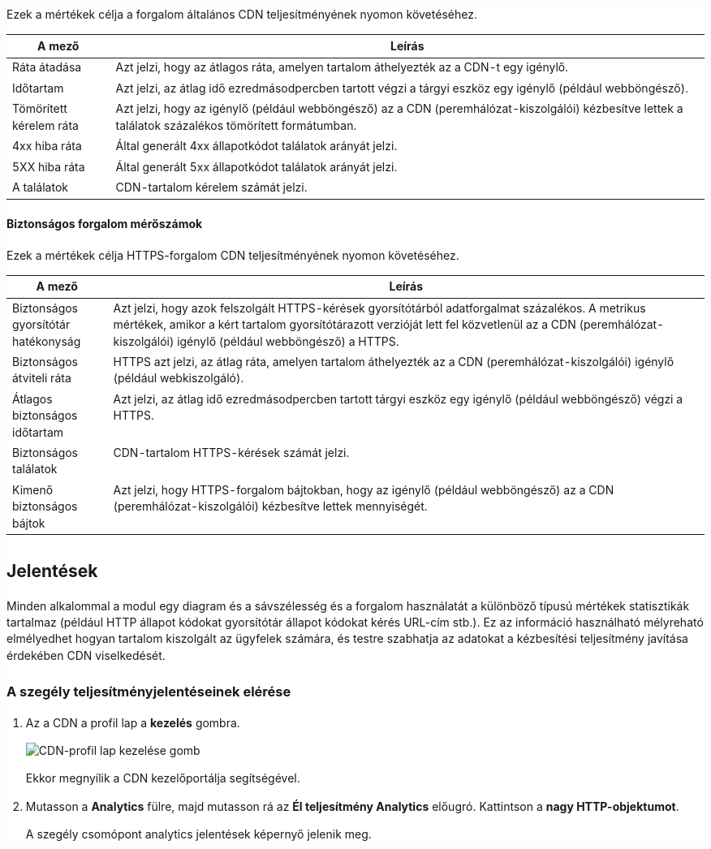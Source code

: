 Ezek a mértékek célja a forgalom általános CDN teljesítményének nyomon követéséhez.

A mező | Leírás
------|------------
Ráta átadása | Azt jelzi, hogy az átlagos ráta, amelyen tartalom áthelyezték az a CDN-t egy igénylő.
Időtartam | Azt jelzi, az átlag idő ezredmásodpercben tartott végzi a tárgyi eszköz egy igénylő (például webböngésző).
Tömörített kérelem ráta | Azt jelzi, hogy az igénylő (például webböngésző) az a CDN (peremhálózat-kiszolgálói) kézbesítve lettek a találatok százalékos tömörített formátumban.
4xx hiba ráta | Által generált 4xx állapotkódot találatok arányát jelzi.
5XX hiba ráta | Által generált 5xx állapotkódot találatok arányát jelzi.
A találatok | CDN-tartalom kérelem számát jelzi.

#### <a name="secure-traffic-metrics"></a>Biztonságos forgalom mérőszámok

Ezek a mértékek célja HTTPS-forgalom CDN teljesítményének nyomon követéséhez.

A mező | Leírás
------|------------
Biztonságos gyorsítótár hatékonyság | Azt jelzi, hogy azok felszolgált HTTPS-kérések gyorsítótárból adatforgalmat százalékos. A metrikus mértékek, amikor a kért tartalom gyorsítótárazott verzióját lett fel közvetlenül az a CDN (peremhálózat-kiszolgálói) igénylő (például webböngésző) a HTTPS.
Biztonságos átviteli ráta | HTTPS azt jelzi, az átlag ráta, amelyen tartalom áthelyezték az a CDN (peremhálózat-kiszolgálói) igénylő (például webkiszolgáló).
Átlagos biztonságos időtartam | Azt jelzi, az átlag idő ezredmásodpercben tartott tárgyi eszköz egy igénylő (például webböngésző) végzi a HTTPS.
Biztonságos találatok | CDN-tartalom HTTPS-kérések számát jelzi.
Kimenő biztonságos bájtok | Azt jelzi, hogy HTTPS-forgalom bájtokban, hogy az igénylő (például webböngésző) az a CDN (peremhálózat-kiszolgálói) kézbesítve lettek mennyiségét.

## <a name="reports"></a>Jelentések

Minden alkalommal a modul egy diagram és a sávszélesség és a forgalom használatát a különböző típusú mértékek statisztikák tartalmaz (például HTTP állapot kódokat gyorsítótár állapot kódokat kérés URL-cím stb.). Ez az információ használható mélyreható elmélyedhet hogyan tartalom kiszolgált az ügyfelek számára, és testre szabhatja az adatokat a kézbesítési teljesítmény javítása érdekében CDN viselkedését.

### <a name="accessing-the-edge-performance-reports"></a>A szegély teljesítményjelentéseinek elérése

1. Az a CDN a profil lap a **kezelés** gombra.

    ![CDN-profil lap kezelése gomb](./media/cdn-edge-performance/cdn-manage-btn.png)

    Ekkor megnyílik a CDN kezelőportálja segítségével.

2. Mutasson a **Analytics** fülre, majd mutasson rá az **Él teljesítmény Analytics** előugró.  Kattintson a **nagy HTTP-objektumot**.

    A szegély csomópont analytics jelentések képernyő jelenik meg.
